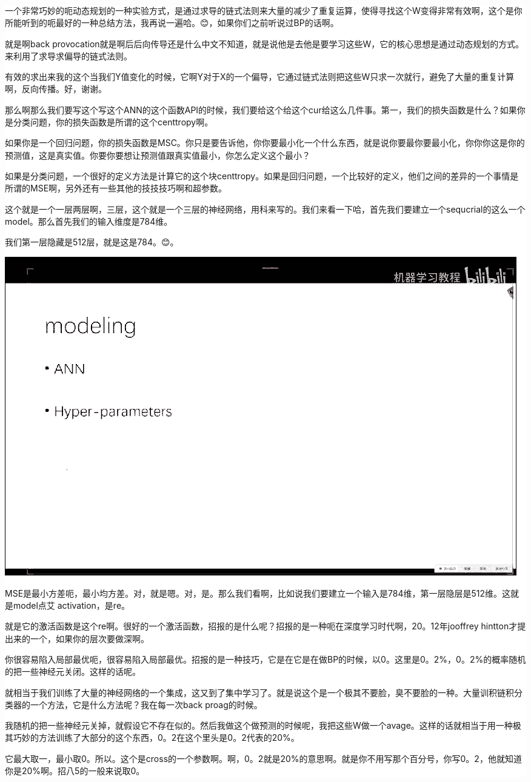 一个非常巧妙的呃动态规划的一种实验方式，是通过求导的链式法则来大量的减少了重复运算，使得寻找这个W变得非常有效啊，这个是你所能听到的呃最好的一种总结方法，我再说一遍哈。😊，如果你们之前听说过BP的话啊。

就是啊back provocation就是啊后后向传导还是什么中文不知道，就是说他是去他是要学习这些W，它的核心思想是通过动态规划的方式。来利用了求导求偏导的链式法则。

有效的求出来我的这个当我们Y值变化的时候，它啊Y对于X的一个偏导，它通过链式法则把这些W只求一次就行，避免了大量的重复计算啊，反向传播。好，谢谢。

那么啊那么我们要写这个写这个ANN的这个函数API的时候，我们要给这个给这个cur给这么几件事。第一，我们的损失函数是什么？如果你是分类问题，你的损失函数是所谓的这个centtropy啊。

如果你是一个回归问题，你的损失函数是MSC。你只是要告诉他，你你要最小化一个什么东西，就是说你要最你要最小化，你你你这是你的预测值，这是真实值。你要你要想让预测值跟真实值最小，你怎么定义这个最小？

如果是分类问题，一个很好的定义方法是计算它的这个块centtropy。如果是回归问题，一个比较好的定义，他们之间的差异的一个事情是所谓的MSE啊，另外还有一些其他的技技技巧啊和超参数。

这个就是一个一层两层啊，三层，这个就是一个三层的神经网络，用科来写的。我们来看一下哈，首先我们要建立一个sequcrial的这么一个model。那么首先我们的输入维度是784维。

我们第一层隐藏是512层，就是这是784。😊。

![](img/5aa0de5c381fc063e1e52a2f15d3f086_13.png)

MSE是最小方差呃，最小均方差。对，就是嗯。对，是。那么我们看啊，比如说我们要建立一个输入是784维，第一层隐层是512维。这就是model点艾 activation，是re。

就是它的激活函数是这个re啊。很好的一个激活函数，招报的是什么呢？招报的是一种呃在深度学习时代啊，20。12年jooffrey hintton才提出来的一个，如果你的层次要做深啊。

你很容易陷入局部最优呃，很容易陷入局部最优。招报的是一种技巧，它是在它是在做BP的时候，以0。这里是0。2%，0。2%的概率随机的把一些神经元关闭。这样的话呢。

就相当于我们训练了大量的神经网络的一个集成，这又到了集中学习了。就是说这个是一个极其不要脸，臭不要脸的一种。大量训积链积分类器的一个方法，它是什么方法呢？我在每一次back proag的时候。

我随机的把一些神经元关掉，就假设它不存在似的。然后我做这个做预测的时候呢，我把这些W做一个avage。这样的话就相当于用一种极其巧妙的方法训练了大部分的这个东西，0。2在这个里头是0。2代表的20%。

它最大取一，最小取0。所以。这个是cross的一个参数啊。啊，0。2就是20%的意思啊。就是你不用写那个百分号，你写0。2，他就知道你是20%啊。招八5的一般来说取0。
